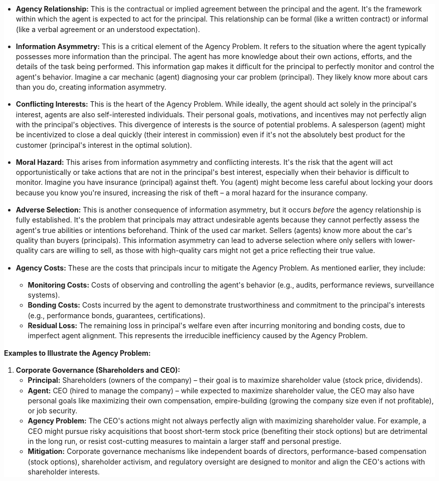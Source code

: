 * **Agency Relationship:** This is the contractual or implied agreement between the principal and the agent. It's the framework within which the agent is expected to act for the principal. This relationship can be formal (like a written contract) or informal (like a verbal agreement or an understood expectation).

* **Information Asymmetry:** This is a critical element of the Agency Problem. It refers to the situation where the agent typically possesses more information than the principal. The agent has more knowledge about their own actions, efforts, and the details of the task being performed.  This information gap makes it difficult for the principal to perfectly monitor and control the agent's behavior. Imagine a car mechanic (agent) diagnosing your car problem (principal). They likely know more about cars than you do, creating information asymmetry.

* **Conflicting Interests:** This is the heart of the Agency Problem.  While ideally, the agent should act solely in the principal's interest, agents are also self-interested individuals. Their personal goals, motivations, and incentives may not perfectly align with the principal's objectives. This divergence of interests is the source of potential problems.  A salesperson (agent) might be incentivized to close a deal quickly (their interest in commission) even if it's not the absolutely best product for the customer (principal's interest in the optimal solution).

* **Moral Hazard:** This arises from information asymmetry and conflicting interests. It's the risk that the agent will act opportunistically or take actions that are not in the principal's best interest, especially when their behavior is difficult to monitor.  Imagine you have insurance (principal) against theft.  You (agent) might become less careful about locking your doors because you know you're insured, increasing the risk of theft – a moral hazard for the insurance company.

* **Adverse Selection:** This is another consequence of information asymmetry, but it occurs *before* the agency relationship is fully established. It's the problem that principals may attract undesirable agents because they cannot perfectly assess the agent's true abilities or intentions beforehand.  Think of the used car market. Sellers (agents) know more about the car's quality than buyers (principals). This information asymmetry can lead to adverse selection where only sellers with lower-quality cars are willing to sell, as those with high-quality cars might not get a price reflecting their true value.

* **Agency Costs:** These are the costs that principals incur to mitigate the Agency Problem. As mentioned earlier, they include:
    * **Monitoring Costs:** Costs of observing and controlling the agent's behavior (e.g., audits, performance reviews, surveillance systems).
    * **Bonding Costs:** Costs incurred by the agent to demonstrate trustworthiness and commitment to the principal's interests (e.g., performance bonds, guarantees, certifications).
    * **Residual Loss:** The remaining loss in principal's welfare even after incurring monitoring and bonding costs, due to imperfect agent alignment. This represents the irreducible inefficiency caused by the Agency Problem.

**Examples to Illustrate the Agency Problem:**

1. **Corporate Governance (Shareholders and CEO):**
    * **Principal:** Shareholders (owners of the company) – their goal is to maximize shareholder value (stock price, dividends).
    * **Agent:** CEO (hired to manage the company) – while expected to maximize shareholder value, the CEO may also have personal goals like maximizing their own compensation, empire-building (growing the company size even if not profitable), or job security.
    * **Agency Problem:** The CEO's actions might not always perfectly align with maximizing shareholder value. For example, a CEO might pursue risky acquisitions that boost short-term stock price (benefiting their stock options) but are detrimental in the long run, or resist cost-cutting measures to maintain a larger staff and personal prestige.
    * **Mitigation:** Corporate governance mechanisms like independent boards of directors, performance-based compensation (stock options), shareholder activism, and regulatory oversight are designed to monitor and align the CEO's actions with shareholder interests.
